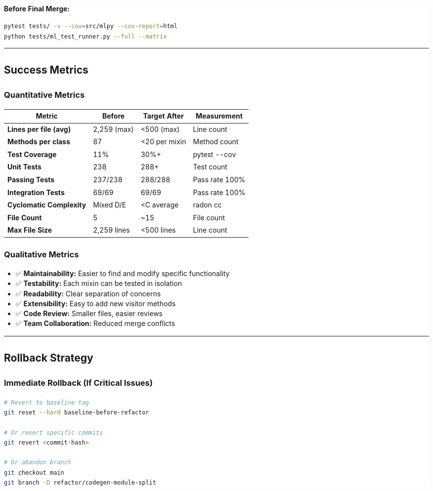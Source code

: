 **Before Final Merge:**
```bash
pytest tests/ -v --cov=src/mlpy --cov-report=html
python tests/ml_test_runner.py --full --matrix
```

---

## Success Metrics

### Quantitative Metrics

| Metric | Before | Target After | Measurement |
|--------|--------|--------------|-------------|
| **Lines per file (avg)** | 2,259 (max) | <500 (max) | Line count |
| **Methods per class** | 87 | <20 per mixin | Method count |
| **Test Coverage** | 11% | 30%+ | pytest --cov |
| **Unit Tests** | 238 | 288+ | Test count |
| **Passing Tests** | 237/238 | 288/288 | Pass rate 100% |
| **Integration Tests** | 69/69 | 69/69 | Pass rate 100% |
| **Cyclomatic Complexity** | Mixed D/E | <C average | radon cc |
| **File Count** | 5 | ~15 | File count |
| **Max File Size** | 2,259 lines | <500 lines | Line count |

### Qualitative Metrics

- ✅ **Maintainability:** Easier to find and modify specific functionality
- ✅ **Testability:** Each mixin can be tested in isolation
- ✅ **Readability:** Clear separation of concerns
- ✅ **Extensibility:** Easy to add new visitor methods
- ✅ **Code Review:** Smaller files, easier reviews
- ✅ **Team Collaboration:** Reduced merge conflicts

---

## Rollback Strategy

### Immediate Rollback (If Critical Issues)

```bash
# Revert to baseline tag
git reset --hard baseline-before-refactor

# Or revert specific commits
git revert <commit-hash>

# Or abandon branch
git checkout main
git branch -D refactor/codegen-module-split
```
